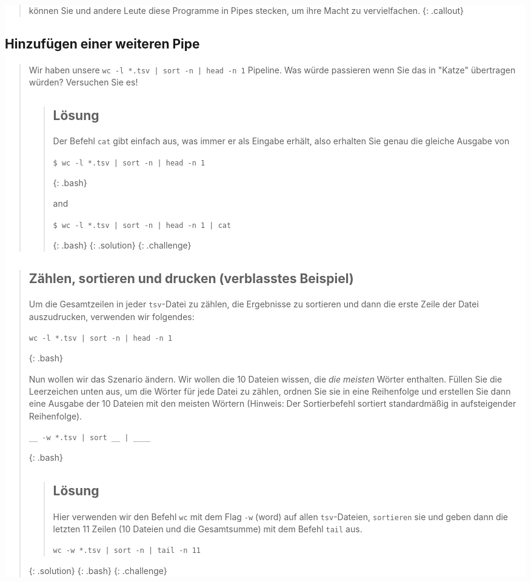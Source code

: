 > können Sie und andere Leute diese Programme in Pipes stecken, um ihre Macht zu vervielfachen.
{: .callout}


## Hinzufügen einer weiteren Pipe
> Wir haben unsere `wc -l *.tsv | sort -n | head -n 1` Pipeline. Was würde passieren
> wenn Sie das in "Katze" übertragen würden? Versuchen Sie es!
>
> > ## Lösung
> > Der Befehl `cat` gibt einfach aus, was immer er als Eingabe erhält, also erhalten Sie genau
> > die gleiche Ausgabe von
> >
> > ~~~
> > $ wc -l *.tsv | sort -n | head -n 1
> > ~~~
> > {: .bash}
> >
> > and
> >
> > ~~~
> > $ wc -l *.tsv | sort -n | head -n 1 | cat
> > ~~~
> > {: .bash}
> {: .solution}
{: .challenge}

> ## Zählen, sortieren und drucken (verblasstes Beispiel)
>Um die Gesamtzeilen in jeder `tsv`-Datei zu zählen, die Ergebnisse zu sortieren und dann die erste Zeile der Datei auszudrucken, verwenden wir folgendes:
>
>~~~
>wc -l *.tsv | sort -n | head -n 1
>~~~
>{: .bash}
>
>
>Nun wollen wir das Szenario ändern. Wir wollen die 10 Dateien wissen, die _die meisten_ Wörter enthalten. Füllen Sie die Leerzeichen unten aus, um die Wörter für jede Datei zu zählen, ordnen Sie sie in eine Reihenfolge und erstellen Sie dann eine Ausgabe der 10 Dateien mit den meisten Wörtern (Hinweis: Der Sortierbefehl sortiert standardmäßig in aufsteigender Reihenfolge).
>
>~~~
>__ -w *.tsv | sort __ | ____
>~~~
>{: .bash}
>
> > ## Lösung
> >
> > Hier verwenden wir den Befehl `wc` mit dem Flag `-w` (word) auf allen `tsv`-Dateien, `sortieren` sie und geben dann die letzten 11 Zeilen (10 Dateien und die Gesamtsumme) mit dem Befehl `tail` aus.
> >~~~
> > wc -w *.tsv | sort -n | tail -n 11
> >~~~
> {: .solution}
>{: .bash}
{: .challenge}
